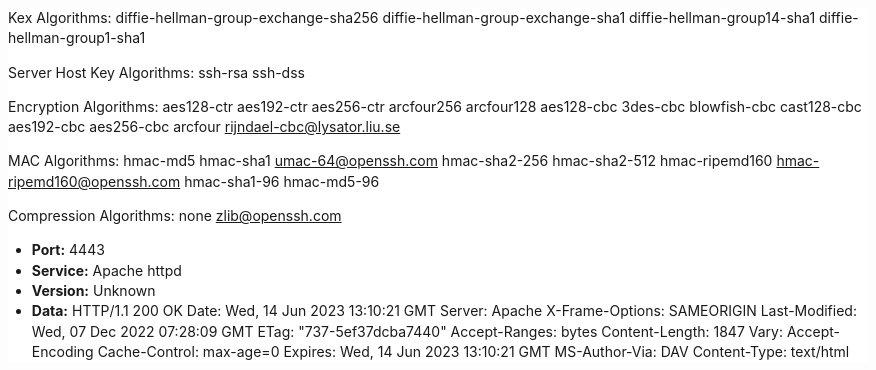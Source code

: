 Kex Algorithms:
	diffie-hellman-group-exchange-sha256
	diffie-hellman-group-exchange-sha1
	diffie-hellman-group14-sha1
	diffie-hellman-group1-sha1

Server Host Key Algorithms:
	ssh-rsa
	ssh-dss

Encryption Algorithms:
	aes128-ctr
	aes192-ctr
	aes256-ctr
	arcfour256
	arcfour128
	aes128-cbc
	3des-cbc
	blowfish-cbc
	cast128-cbc
	aes192-cbc
	aes256-cbc
	arcfour
	rijndael-cbc@lysator.liu.se

MAC Algorithms:
	hmac-md5
	hmac-sha1
	umac-64@openssh.com
	hmac-sha2-256
	hmac-sha2-512
	hmac-ripemd160
	hmac-ripemd160@openssh.com
	hmac-sha1-96
	hmac-md5-96

Compression Algorithms:
	none
	zlib@openssh.com


- **Port:** 4443
- **Service:** Apache httpd
- **Version:** Unknown
- **Data:** HTTP/1.1 200 OK
Date: Wed, 14 Jun 2023 13:10:21 GMT
Server: Apache
X-Frame-Options: SAMEORIGIN
Last-Modified: Wed, 07 Dec 2022 07:28:09 GMT
ETag: "737-5ef37dcba7440"
Accept-Ranges: bytes
Content-Length: 1847
Vary: Accept-Encoding
Cache-Control: max-age=0
Expires: Wed, 14 Jun 2023 13:10:21 GMT
MS-Author-Via: DAV
Content-Type: text/html
